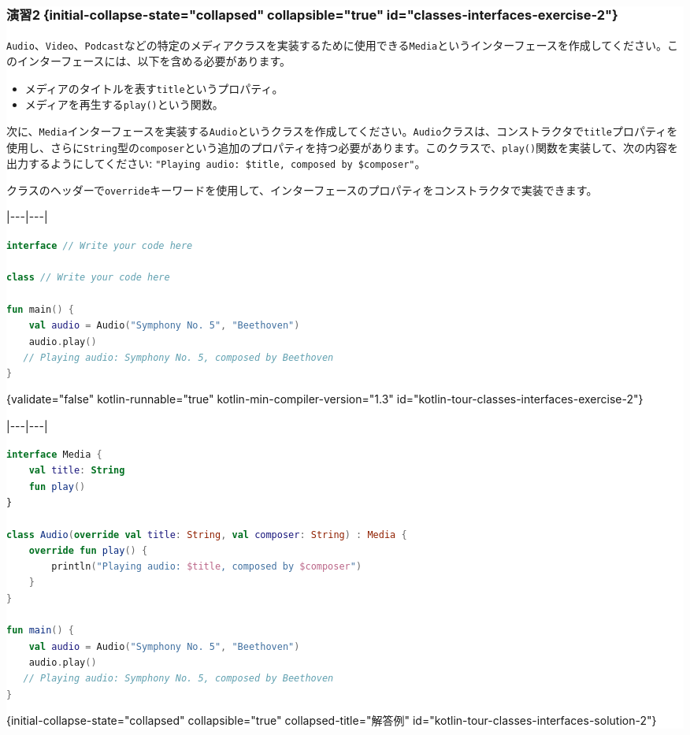 ### 演習2 {initial-collapse-state="collapsed" collapsible="true" id="classes-interfaces-exercise-2"}

`Audio`、`Video`、`Podcast`などの特定のメディアクラスを実装するために使用できる`Media`というインターフェースを作成してください。このインターフェースには、以下を含める必要があります。

*   メディアのタイトルを表す`title`というプロパティ。
*   メディアを再生する`play()`という関数。

次に、`Media`インターフェースを実装する`Audio`というクラスを作成してください。`Audio`クラスは、コンストラクタで`title`プロパティを使用し、さらに`String`型の`composer`という追加のプロパティを持つ必要があります。このクラスで、`play()`関数を実装して、次の内容を出力するようにしてください: `"Playing audio: $title, composed by $composer"`。

<deflist collapsible="true">
    <def title="ヒント">
        クラスのヘッダーで<code>override</code>キーワードを使用して、インターフェースのプロパティをコンストラクタで実装できます。
    </def>
</deflist>

|---|---|
```kotlin
interface // Write your code here

class // Write your code here

fun main() {
    val audio = Audio("Symphony No. 5", "Beethoven")
    audio.play()
   // Playing audio: Symphony No. 5, composed by Beethoven
}
```
{validate="false" kotlin-runnable="true" kotlin-min-compiler-version="1.3" id="kotlin-tour-classes-interfaces-exercise-2"}

|---|---|
```kotlin
interface Media {
    val title: String
    fun play()
}

class Audio(override val title: String, val composer: String) : Media {
    override fun play() {
        println("Playing audio: $title, composed by $composer")
    }
}

fun main() {
    val audio = Audio("Symphony No. 5", "Beethoven")
    audio.play()
   // Playing audio: Symphony No. 5, composed by Beethoven
}
```
{initial-collapse-state="collapsed" collapsible="true" collapsed-title="解答例" id="kotlin-tour-classes-interfaces-solution-2"}
